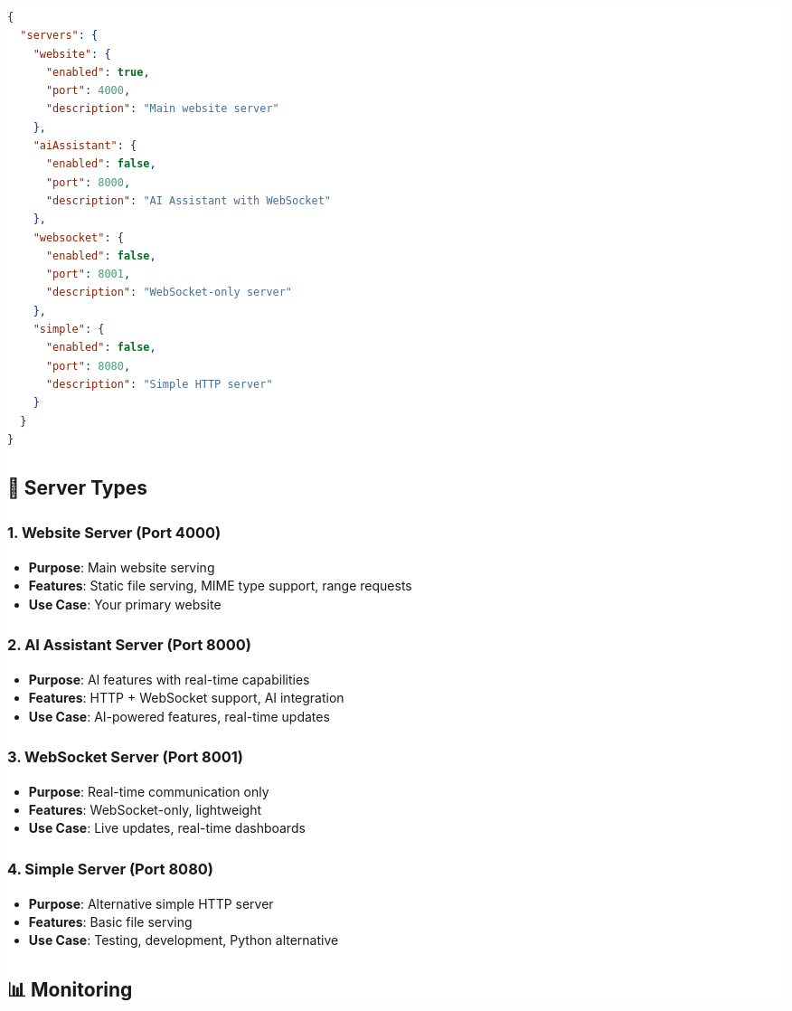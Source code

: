 ```json
{
  "servers": {
    "website": {
      "enabled": true,
      "port": 4000,
      "description": "Main website server"
    },
    "aiAssistant": {
      "enabled": false,
      "port": 8000,
      "description": "AI Assistant with WebSocket"
    },
    "websocket": {
      "enabled": false,
      "port": 8001,
      "description": "WebSocket-only server"
    },
    "simple": {
      "enabled": false,
      "port": 8080,
      "description": "Simple HTTP server"
    }
  }
}
```

## 🔧 Server Types

### 1. Website Server (Port 4000)
- **Purpose**: Main website serving
- **Features**: Static file serving, MIME type support, range requests
- **Use Case**: Your primary website

### 2. AI Assistant Server (Port 8000)
- **Purpose**: AI features with real-time capabilities
- **Features**: HTTP + WebSocket support, AI integration
- **Use Case**: AI-powered features, real-time updates

### 3. WebSocket Server (Port 8001)
- **Purpose**: Real-time communication only
- **Features**: WebSocket-only, lightweight
- **Use Case**: Live updates, real-time dashboards

### 4. Simple Server (Port 8080)
- **Purpose**: Alternative simple HTTP server
- **Features**: Basic file serving
- **Use Case**: Testing, development, Python alternative

## 📊 Monitoring
